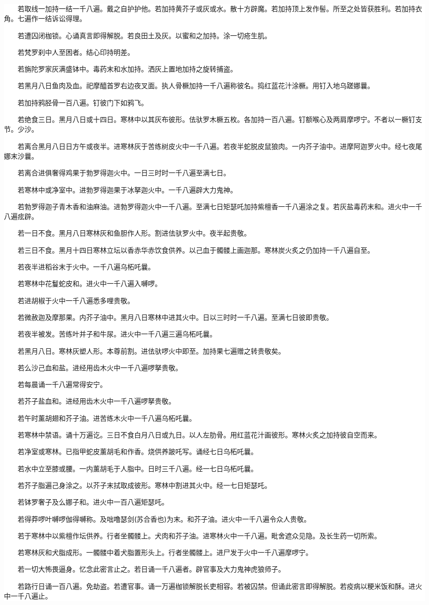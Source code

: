 　　若取线一加持一结一千八遍。戴之自护护他。若加持黄芥子或灰或水。散十方辟魔。若加持顶上发作髻。所至之处皆获胜利。若加持衣角。七遍作一结诉讼得理。

　　若遭囚闭枷锁。心诵真言即得解脱。若良田土及灰。以蜜和之加持。涂一切疮生肌。

　　若梵罗刹中人至困者。结心印持明差。

　　若旃陀罗家灰满盛钵中。毒药末和水加持。洒灰上置地加持之旋转捕盗。

　　若黑月八日鱼肉及血。祀摩醯首罗右边夜叉面。执人骨橛加持一千八遍称彼名。捣红蓝花汁涂橛。用钉入地乌蹉娜曩。

　　若加持鸦胫骨一百八遍。钉彼门下如鸦飞。

　　若绝食三日。黑月八日或十四日。寒林中以其灰布彼形。佉驮罗木橛五枚。各加持一百八遍。钉额喉心及两肩摩啰宁。不者以一橛钉支节。少沙。

　　若离合黑月八日日方午或夜半。进寒林灰于苦练树皮火中一千八遍。若夜半蛇脱皮鼠狼肉。一内芥子油中。进摩阿迦罗火中。经七夜尾娜末沙曩。

　　若离合进俱奢得鸡果于勃罗得迦火中。一日三时时一千八遍至满七日。

　　若寒林中或净室中。进勃罗得迦果于冰拏迦火中。一千八遍辟大力鬼神。

　　若勃罗得迦子青木香和油麻油。进勃罗得迦火中一千八遍。至满七日矩瑟吒加持紫檀香一千八遍涂之复。若灰盐毒药末和。进火中一千八遍痃辟。

　　若一日不食。黑月八日寒林灰和鱼胆作人形。割进佉驮罗火中。夜半起贵敬。

　　若三日不食。黑月十四日寒林立坛以香赤华赤饮食供养。以己血于髑髅上画迦那。寒林炭火炙之仍加持一千八遍自至。

　　若夜半进稻谷末于火中。一千八遍乌柘吒曩。

　　若寒林中花鬘蛇皮和。进火中一千八遍入嚩啰。

　　若进胡椒于火中一千八遍悉多哩贵敬。

　　若微赦迦及摩那果。内芥子油中。黑月八日寒林中进其火中。日以三时时一千八遍。至满七日彼即贵敬。

　　若夜半被发。苦练叶并子和牛尿。进火中一千八遍三遍乌柘吒曩。

　　若黑月八日。寒林灰塑人形。本尊前割。进佉驮啰火中即至。加持果七遍赠之转贵敬矣。

　　若么沙己血和盐。进经用齿木火中一千八遍啰拏贵敬。

　　若每晨诵一千八遍常得安宁。

　　若芥子盐血和。进经用齿木火中一千八遍啰拏贵敬。

　　若午时薰胡翅和芥子油。进苦练木火中一千八遍乌柘吒曩。

　　若寒林中禁语。诵十万遍讫。三日不食白月八日或九日。以人左肋骨。用红蓝花汁画彼形。寒林火炙之加持彼自空而来。

　　若净室或寒林。已指甲蛇皮薰胡毛和作香。烧供养跛吒写。诵经七日乌柘吒曩。

　　若水中立至膝或腰。一内薰胡毛于人脂中。日时三千八遍。经一七日乌柘吒曩。

　　若芥子脂遍己身涂之。以芥子末拭取成彼形。寒林中割进其火中。经一七日矩瑟吒。

　　若钵罗奢子及么娜子和。进火中一百八遍矩瑟吒。

　　若得莽啰叶嚩啰伽得嚩称。及咄噜瑟剑(苏合香也)为末。和芥子油。进火中一千八遍令众人贵敬。

　　若于寒林中以紫檀作坛供养。行者坐髑髅上。犬肉和芥子油。进寒林火中一千八遍。毗舍遮众见隐。及长生药一切所索。

　　若寒林灰和犬脂成形。一髑髅中着犬脂置形头上。行者坐髑髅上。进尸发于火中一千八遍摩啰宁。

　　若一切大怖畏逼身。忆念此密言止之。若日诵一千八遍者。辟官事及大力鬼神虎狼师子。

　　若路行日诵一百八遍。免劫盗。若遭官事。诵一万遍枷锁解脱长吏相容。若被囚禁。但诵此密言即得解脱。若疫病以粳米饭和酥。进火中一千八遍止。
